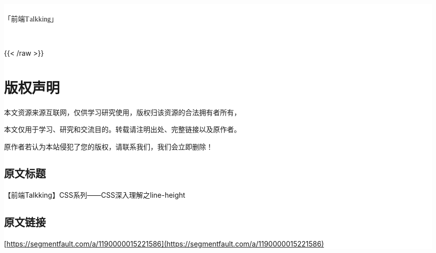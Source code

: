 <span class="mrow" id="MathJax-Span-52"><span class="mo" id="MathJax-Span-53"><span style="font-family:STIXGeneral,&quot;font-style:normal;font-weight:400">&#x300C;</span></span></span></span><span class="texatom" id="MathJax-Span-54"><span class="mrow" id="MathJax-Span-55"><span class="mo" id="MathJax-Span-56"><span style="font-family:STIXGeneral,&quot;font-style:normal;font-weight:400">&#x524D;</span></span></span></span><span class="texatom" id="MathJax-Span-57"><span class="mrow" id="MathJax-Span-58"><span class="mo" id="MathJax-Span-59"><span style="font-family:STIXGeneral,&quot;font-style:normal;font-weight:400">&#x7AEF;</span></span></span></span><span class="mi" id="MathJax-Span-60" style="font-family:STIXGeneral-Italic">T<span style="display:inline-block;overflow:hidden;height:1px;width:.077em"></span></span><span class="mi" id="MathJax-Span-61" style="font-family:STIXGeneral-Italic">a</span><span class="mi" id="MathJax-Span-62" style="font-family:STIXGeneral-Italic">l<span style="display:inline-block;overflow:hidden;height:1px;width:.001em"></span></span><span class="mi" id="MathJax-Span-63" style="font-family:STIXGeneral-Italic">k<span style="display:inline-block;overflow:hidden;height:1px;width:.017em"></span></span><span class="mi" id="MathJax-Span-64" style="font-family:STIXGeneral-Italic">k<span style="display:inline-block;overflow:hidden;height:1px;width:.017em"></span></span><span class="mi" id="MathJax-Span-65" style="font-family:STIXGeneral-Italic">i</span><span class="mi" id="MathJax-Span-66" style="font-family:STIXGeneral-Italic">n</span><span class="mi" id="MathJax-Span-67" style="font-family:STIXGeneral-Italic">g</span><span class="texatom" id="MathJax-Span-68"><span class="mrow" id="MathJax-Span-69"><span class="mo" id="MathJax-Span-70"><span style="font-family:STIXGeneral,&quot;font-style:normal;font-weight:400">&#x300D;</span></span></span></span></span><span style="display:inline-block;width:0;height:2.479em"></span></span></span><span style="display:inline-block;overflow:hidden;vertical-align:-.316em;border-left:0 solid;width:0;height:1.351em"></span></span></nobr></span></div><script type="math/tex;mode=display" id="MathJax-Element-1">遇见了，不妨关注下我的微信公众号「前端Talkking」</script><p></p><p><span class="img-wrap"><img data-src="/img/remote/1460000015221598?w=591&amp;h=367" src="https://static.alili.tech/img/remote/1460000015221598?w=591&amp;h=367" alt="" title="" style="cursor:pointer"></span></p>
{{< /raw >}}

# 版权声明
本文资源来源互联网，仅供学习研究使用，版权归该资源的合法拥有者所有，

本文仅用于学习、研究和交流目的。转载请注明出处、完整链接以及原作者。

原作者若认为本站侵犯了您的版权，请联系我们，我们会立即删除！

## 原文标题
【前端Talkking】CSS系列——CSS深入理解之line-height

## 原文链接
[https://segmentfault.com/a/1190000015221586](https://segmentfault.com/a/1190000015221586)

